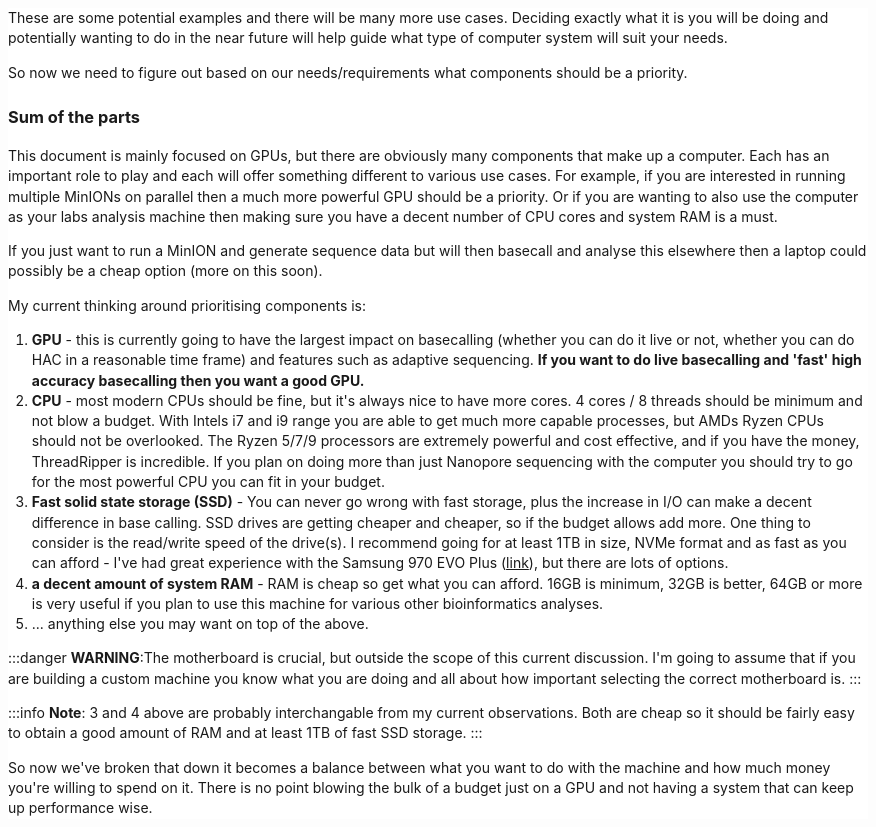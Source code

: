 These are some potential examples and there will be many more use cases. Deciding exactly what it is you will be doing and potentially wanting to do in the near future will help guide what type of computer system will suit your needs.

So now we need to figure out based on our needs/requirements what components should be a priority. 

### Sum of the parts 

This document is mainly focused on GPUs, but there are obviously many components that make up a computer. Each has an important role to play and each will offer something different to various use cases. For example, if you are interested in running multiple MinIONs on parallel then a much more powerful GPU should be a priority. Or if you are wanting to also use the computer as your labs analysis machine then making sure you have a decent number of CPU cores and system RAM is a must.

If you just want to run a MinION and generate sequence data but will then basecall and analyse this elsewhere then a laptop could possibly be a cheap option (more on this soon). 

My current thinking around prioritising components is:

1. **GPU** - this is currently going to have the largest impact on basecalling (whether you can do it live or not, whether you can do HAC in a reasonable time frame) and features such as adaptive sequencing. **If you want to do live basecalling and 'fast' high accuracy basecalling then you want a good GPU.**
2. **CPU** - most modern CPUs should be fine, but it's always nice to have more cores. 4 cores / 8 threads should be minimum and not blow a budget. With Intels i7 and i9 range you are able to get much more capable processes, but AMDs Ryzen CPUs should not be overlooked. The Ryzen 5/7/9 processors are extremely powerful and cost effective, and if you have the money, ThreadRipper is incredible. If you plan on doing more than just Nanopore sequencing with the computer you should try to go for the most powerful CPU you can fit in your budget. 
3. **Fast solid state storage (SSD)** - You can never go wrong with fast storage, plus the increase in I/O can make a decent difference in base calling. SSD drives are getting cheaper and cheaper, so if the budget allows add more. One thing to consider is the read/write speed of the drive(s). I recommend going for at least 1TB in size, NVMe format and as fast as you can afford - I've had great experience with the Samsung 970 EVO Plus ([link](https://www.samsung.com/nz/memory-storage/nvme-ssd/970-evo-plus-nvme-m-2-ssd-1tb-mz-v7s1t0bw/)), but there are lots of options.
4. **a decent amount of system RAM** - RAM is cheap so get what you can afford. 16GB is minimum, 32GB is better, 64GB or more is very useful if you plan to use this machine for various other bioinformatics analyses. 
5. ... anything else you may want on top of the above. 

:::danger
**WARNING**:The motherboard is crucial, but outside the scope of this current discussion. I'm going to assume that if you are building a custom machine you know what you are doing and all about how important selecting the correct motherboard is.
:::

:::info
**Note**: 3 and 4 above are probably interchangable from my current observations. Both are cheap so it should be fairly easy to obtain a good amount of RAM and at least 1TB of fast SSD storage. 
:::

So now we've broken that down it becomes a balance between what you want to do with the machine and how much money you're willing to spend on it. There is no point blowing the bulk of a budget just on a GPU and not having a system that can keep up performance wise. 
